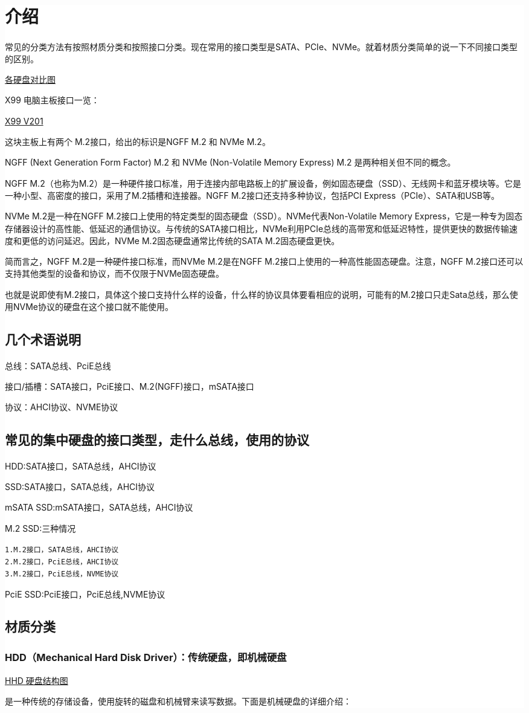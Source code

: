 # 介绍

常见的分类方法有按照材质分类和按照接口分类。现在常用的接口类型是SATA、PCIe、NVMe。就着材质分类简单的说一下不同接口类型的区别。

[各硬盘对比图]

X99 电脑主板接口一览：

[X99 V201]

这块主板上有两个 M.2接口，给出的标识是NGFF M.2 和 NVMe M.2。

NGFF (Next Generation Form Factor) M.2 和 NVMe (Non-Volatile Memory Express) M.2 是两种相关但不同的概念。

NGFF M.2（也称为M.2）是一种硬件接口标准，用于连接内部电路板上的扩展设备，例如固态硬盘（SSD）、无线网卡和蓝牙模块等。它是一种小型、高密度的接口，采用了M.2插槽和连接器。NGFF M.2接口还支持多种协议，包括PCI Express（PCIe）、SATA和USB等。

NVMe M.2是一种在NGFF M.2接口上使用的特定类型的固态硬盘（SSD）。NVMe代表Non-Volatile Memory Express，它是一种专为固态存储器设计的高性能、低延迟的通信协议。与传统的SATA接口相比，NVMe利用PCIe总线的高带宽和低延迟特性，提供更快的数据传输速度和更低的访问延迟。因此，NVMe M.2固态硬盘通常比传统的SATA M.2固态硬盘更快。

简而言之，NGFF M.2是一种硬件接口标准，而NVMe M.2是在NGFF M.2接口上使用的一种高性能固态硬盘。注意，NGFF M.2接口还可以支持其他类型的设备和协议，而不仅限于NVMe固态硬盘。

也就是说即使有M.2接口，具体这个接口支持什么样的设备，什么样的协议具体要看相应的说明，可能有的M.2接口只走Sata总线，那么使用NVMe协议的硬盘在这个接口就不能使用。

## 几个术语说明

总线：SATA总线、PciE总线

接口/插槽：SATA接口，PciE接口、M.2(NGFF)接口，mSATA接口

协议：AHCI协议、NVME协议

## 常见的集中硬盘的接口类型，走什么总线，使用的协议

HDD:SATA接口，SATA总线，AHCI协议

SSD:SATA接口，SATA总线，AHCI协议

mSATA SSD:mSATA接口，SATA总线，AHCI协议

M.2 SSD:三种情况

    1.M.2接口，SATA总线，AHCI协议
    2.M.2接口，PciE总线，AHCI协议
    3.M.2接口，PciE总线，NVME协议

PciE SSD:PciE接口，PciE总线,NVME协议

## 材质分类

### HDD（Mechanical Hard Disk Driver）：传统硬盘，即机械硬盘

[HHD 硬盘结构图]

是一种传统的存储设备，使用旋转的磁盘和机械臂来读写数据。下面是机械硬盘的详细介绍：


  [各硬盘对比图]: images/SSD-vs-HDD-Form-Factor.png
  [X99 V201]: ./images/X99.jpg
  [HHD 硬盘结构图]: ./images/hdd-structure.png
  [M.2 wiki]: ./M.2-Wikipedia.pdf
  [M.2 选购指南]: ./M.2-SSD選購指南——SATA、PCIe_NVMe掌握要訣.pdf
  [B-key M-key插槽图]: ./images/M.2-keys-b-m-slot.jpg
  [B-key M-key接口详细引脚图]: ./images/keys-b-m_engl.jpg
  [B-key M-key接口图]: ./images/E6nlSGT.jpg